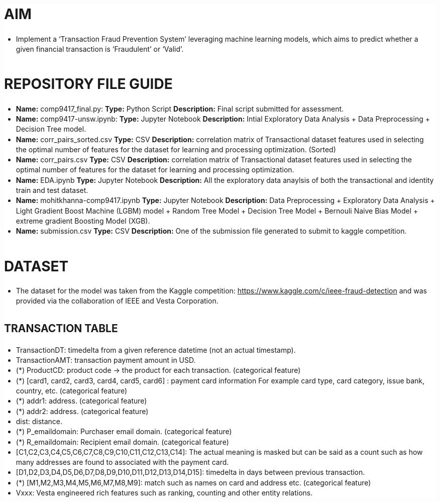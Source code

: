 # AIM

- Implement a ‘Transaction Fraud Prevention System’ leveraging machine learning models,
which aims to predict whether a given financial transaction is ‘Fraudulent’ or ‘Valid’.

# REPOSITORY FILE GUIDE

- <b>Name:</b> comp9417_final.py:   <b>Type:</b> Python Script  <b>Description:</b>   Final script submitted for assessment.
- <b>Name:</b> comp9417-unsw.ipynb:  <b>Type:</b> Jupyter Notebook <b>Description:</b>  Intial Exploratory Data Analysis + Data Preprocessing + Decision Tree model.
- <b>Name:</b> corr_pairs_sorted.csv   <b>Type:</b> CSV   <b>Description:</b>  correlation matrix of Transactional dataset features used in selecting the optimal number of features for the dataset for learning and processing optimization. (Sorted)
- <b>Name:</b> corr_pairs.csv    <b>Type:</b> CSV   <b>Description:</b>     correlation matrix of Transactional dataset features used in selecting the optimal number of features for the dataset for learning and processing optimization.
- <b>Name:</b> EDA.ipynb   <b>Type:</b> Jupyter Notebook    <b>Description:</b>  All the exploratory data anaylsis of both the transactional and identity train and test dataset.
- <b>Name:</b> mohitkhanna-comp9417.ipynb <b>Type:</b> Jupyter Notebook <b>Description:</b> Data Preprocessing + Exploratory Data Analysis + Light Gradient Boost Machine (LGBM) model + Random Tree Model + Decision Tree Model + Bernouli Naive Bias Model + extreme gradient Boosting Model (XGB).
- <b>Name:</b> submission.csv  <b>Type:</b> CSV    <b>Description:</b> One of the submission file generated to submit to kaggle competition.



# DATASET

- The dataset for the model was taken from the Kaggle competition: https://www.kaggle.com/c/ieee-fraud-detection and
was provided via the collaboration of IEEE and Vesta Corporation.

## TRANSACTION TABLE

- TransactionDT: timedelta from a given reference datetime (not an actual timestamp).
- TransactionAMT: transaction payment amount in USD.
- (*) ProductCD: product code -> the product for each transaction. (categorical feature)
- (*) [card1, card2, card3, card4, card5, card6] : payment card information For example card type, card category, issue bank, country, etc. (categorical feature)
- (*) addr1: address. (categorical feature)
- (*) addr2: address. (categorical feature)
- dist: distance.
- (*) P_emaildomain: Purchaser email domain. (categorical feature)
- (*) R_emaildomain: Recipient email domain. (categorical feature)
- [C1,C2,C3,C4,C5,C6,C7,C8,C9,C10,C11,C12,C13,C14]: The actual meaning is masked but can be said as a count such as how many addresses are found to associated with the payment card.
- [D1,D2,D3,D4,D5,D6,D7,D8,D9,D10,D11,D12,D13,D14,D15]: timedelta in days between previous transaction.
- (*) [M1,M2,M3,M4,M5,M6,M7,M8,M9]: match such as names on card and address etc. (categorical feature)
- Vxxx: Vesta engineered rich features such as ranking, counting and other entity relations.
